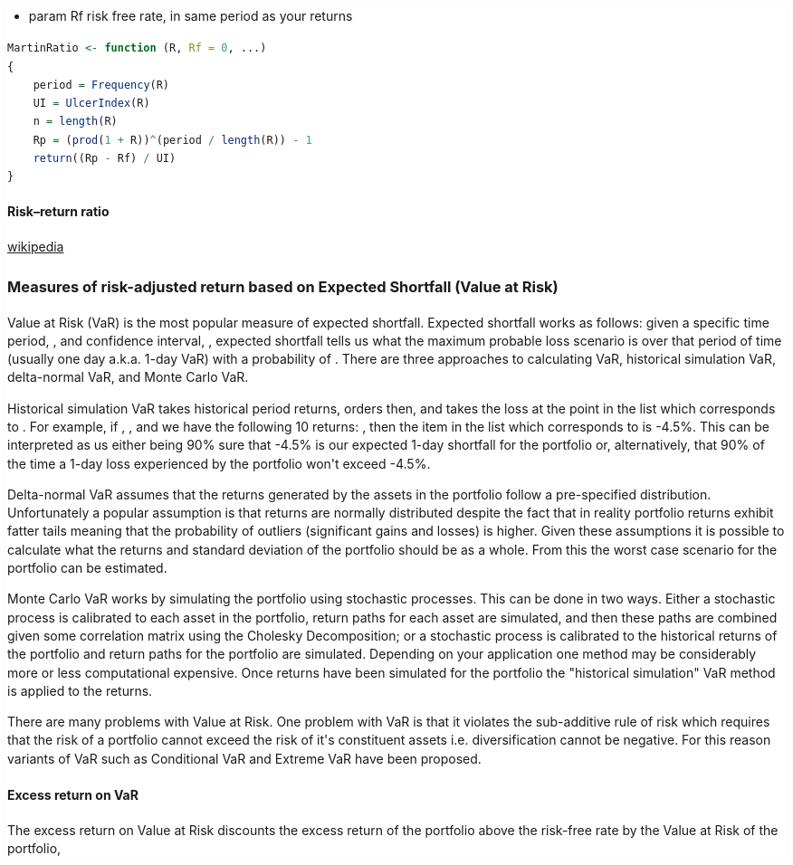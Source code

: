 - param Rf risk free rate, in same period as your returns

```R
MartinRatio <- function (R, Rf = 0, ...) 
{
    period = Frequency(R)
    UI = UlcerIndex(R)
    n = length(R)
    Rp = (prod(1 + R))^(period / length(R)) - 1
    return((Rp - Rf) / UI)
}
```

#### Risk–return ratio

[wikipedia](https://en.wikipedia.org/wiki/Risk%E2%80%93return_ratio)

### Measures of risk-adjusted return based on Expected Shortfall (Value at Risk)

Value at Risk (VaR) is the most popular measure of expected shortfall. Expected shortfall works as follows: given a specific time period, , and confidence interval, , expected shortfall tells us what the maximum probable loss scenario is over that period of time (usually one day a.k.a. 1-day VaR) with a probability of . There are three approaches to calculating VaR, historical simulation VaR, delta-normal VaR, and Monte Carlo VaR.

Historical simulation VaR takes historical  period returns, orders then, and takes the loss at the point in the list which corresponds to . For example, if , , and we have the following 10 returns: , then the item in the list which corresponds to  is -4.5%. This can be interpreted as us either being 90% sure that -4.5% is our expected 1-day shortfall for the portfolio or, alternatively, that 90% of the time a 1-day loss experienced by the portfolio won't exceed -4.5%.

Delta-normal VaR assumes that the returns generated by the assets in the portfolio follow a pre-specified distribution. Unfortunately a popular assumption is that returns are normally distributed despite the fact that in reality portfolio returns exhibit fatter tails meaning that the probability of outliers (significant gains and losses) is higher. Given these assumptions it is possible to calculate what the returns and standard deviation of the portfolio should be as a whole. From this the  worst case scenario for the portfolio can be estimated.

Monte Carlo VaR works by simulating the portfolio using stochastic processes. This can be done in two ways. Either a stochastic process is calibrated to each asset in the portfolio, return paths for each asset are simulated, and then these paths are combined given some correlation matrix using the Cholesky Decomposition; or a stochastic process is calibrated to the historical returns of the portfolio and return paths for the portfolio are simulated. Depending on your application one method may be considerably more or less computational expensive. Once returns have been simulated for the portfolio the "historical simulation" VaR method is applied to the returns.

There are many problems with Value at Risk. One problem with VaR is that it violates the sub-additive rule of risk which requires that the risk of a portfolio cannot exceed the risk of it's constituent assets i.e. diversification cannot be negative. For this reason variants of VaR such as Conditional VaR and Extreme VaR have been proposed.

#### Excess return on VaR

The excess return on Value at Risk discounts the excess return of the portfolio above the risk-free rate by the Value at Risk of the portfolio,
